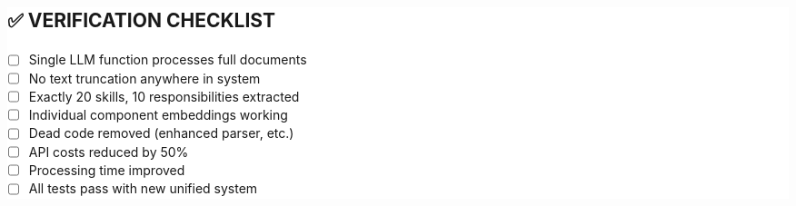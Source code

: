 ## ✅ VERIFICATION CHECKLIST

- [ ] Single LLM function processes full documents
- [ ] No text truncation anywhere in system  
- [ ] Exactly 20 skills, 10 responsibilities extracted
- [ ] Individual component embeddings working
- [ ] Dead code removed (enhanced parser, etc.)
- [ ] API costs reduced by 50%
- [ ] Processing time improved
- [ ] All tests pass with new unified system
